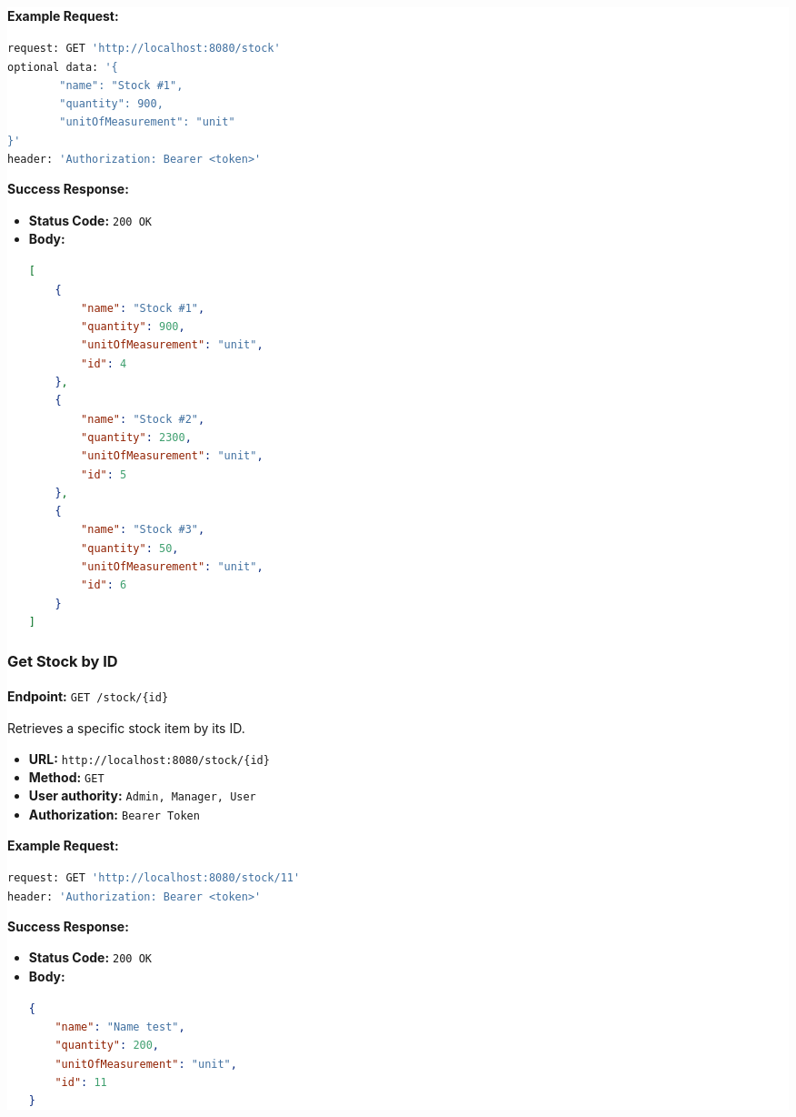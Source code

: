 **Example Request:**
```bash
request: GET 'http://localhost:8080/stock' 
optional data: '{
        "name": "Stock #1",
        "quantity": 900,
        "unitOfMeasurement": "unit"
}'
header: 'Authorization: Bearer <token>'
```

**Success Response:**
- **Status Code:** `200 OK`
- **Body:**
  ```json
  [
      {
          "name": "Stock #1",
          "quantity": 900,
          "unitOfMeasurement": "unit",
          "id": 4
      },
      {
          "name": "Stock #2",
          "quantity": 2300,
          "unitOfMeasurement": "unit",
          "id": 5
      },
      {
          "name": "Stock #3",
          "quantity": 50,
          "unitOfMeasurement": "unit",
          "id": 6
      }
  ]
  ```

### Get Stock by ID
**Endpoint:** `GET /stock/{id}`

Retrieves a specific stock item by its ID.

- **URL:** `http://localhost:8080/stock/{id}`
- **Method:** `GET`
- **User authority:** `Admin, Manager, User`
- **Authorization:** `Bearer Token`

**Example Request:**
```bash
request: GET 'http://localhost:8080/stock/11' 
header: 'Authorization: Bearer <token>'
```

**Success Response:**
- **Status Code:** `200 OK`
- **Body:**
  ```json
  {
      "name": "Name test",
      "quantity": 200,
      "unitOfMeasurement": "unit",
      "id": 11
  }
  ```
